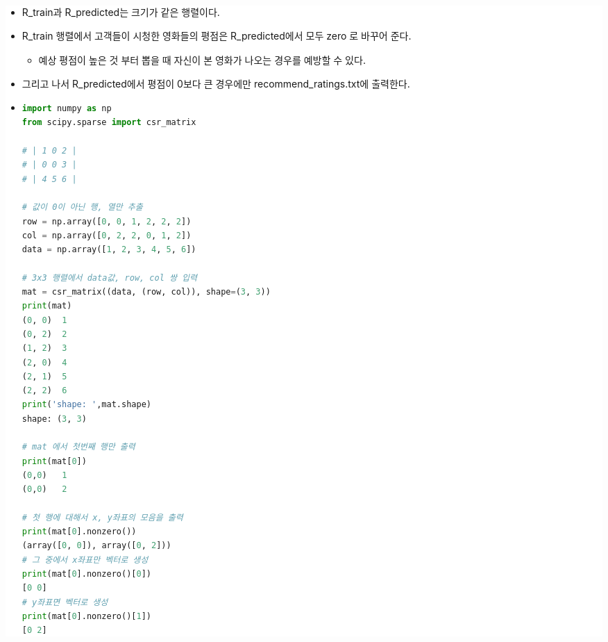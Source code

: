   - R_train과 R_predicted는 크기가 같은 행렬이다.

  - R_train 행렬에서 고객들이 시청한 영화들의 평점은 R_predicted에서 모두 zero 로 바꾸어 준다.

    - 예상 평점이 높은 것 부터 뽑을 때 자신이 본 영화가 나오는 경우를 예방할 수 있다.

  - 그리고 나서 R_predicted에서 평점이 0보다 큰 경우에만 recommend_ratings.txt에 출력한다.

  - ```python
    import numpy as np
    from scipy.sparse import csr_matrix
    
    # | 1 0 2 |
    # | 0 0 3 |
    # | 4 5 6 |
    
    # 값이 0이 아닌 행, 열만 추출
    row = np.array([0, 0, 1, 2, 2, 2])
    col = np.array([0, 2, 2, 0, 1, 2])
    data = np.array([1, 2, 3, 4, 5, 6])
    
    # 3x3 행렬에서 data값, row, col 쌍 입력
    mat = csr_matrix((data, (row, col)), shape=(3, 3))
    print(mat)
    (0, 0)	1
    (0, 2)	2
    (1, 2)	3
    (2, 0)	4
    (2, 1)	5
    (2, 2)	6
    print('shape: ',mat.shape)
    shape: (3, 3)
    
    # mat 에서 첫번째 행만 출력
    print(mat[0])
    (0,0)	1
    (0,0)	2
    
    # 첫 행에 대해서 x, y좌표의 모음을 출력
    print(mat[0].nonzero())
    (array([0, 0]), array([0, 2]))
    # 그 중에서 x좌표만 벡터로 생성
    print(mat[0].nonzero()[0])
    [0 0]
    # y좌표면 벡터로 생성
    print(mat[0].nonzero()[1])
    [0 2]
    ```
